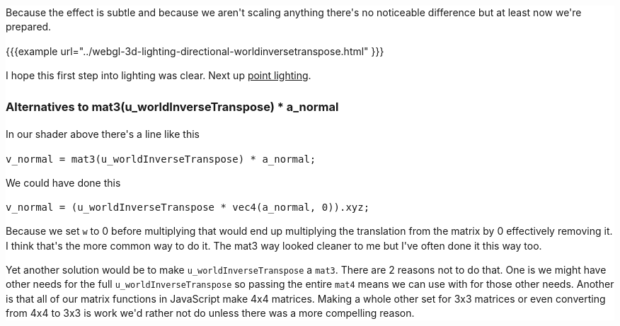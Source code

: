 Because the effect is subtle and because we aren't scaling anything
there's no noticeable difference but at least now we're prepared.

{{{example url="../webgl-3d-lighting-directional-worldinversetranspose.html" }}}

I hope this first step into lighting was clear.  Next up [point
lighting](webgl-3d-lighting-point.html).

<div class="webgl_bottombar">
<h3>Alternatives to mat3(u_worldInverseTranspose) * a_normal</h3>
<p>In our shader above there's a line like this</p>
<pre class="prettyprint">
v_normal = mat3(u_worldInverseTranspose) * a_normal;
</pre>
<p>We could have done this</p>
<pre class="prettyprint">
v_normal = (u_worldInverseTranspose * vec4(a_normal, 0)).xyz;
</pre>
<p>Because we set <code>w</code> to 0 before multiplying that would
end up multiplying the translation from the matrix by 0 effectively removing it. I think that's
the more common way to do it. The mat3 way looked cleaner to me but
I've often done it this way too.</p>
<p>Yet another solution would be to make <code>u_worldInverseTranspose</code> a <code>mat3</code>.
There are 2 reasons not to do that. One is we might have
other needs for the full <code>u_worldInverseTranspose</code> so passing the entire
<code>mat4</code> means we can use with for those other needs.
Another is that all of our matrix functions in JavaScript
make 4x4 matrices. Making a whole other set for 3x3 matrices
or even converting from 4x4 to 3x3 is work we'd rather
not do unless there was a more compelling reason.</p>
</div>
